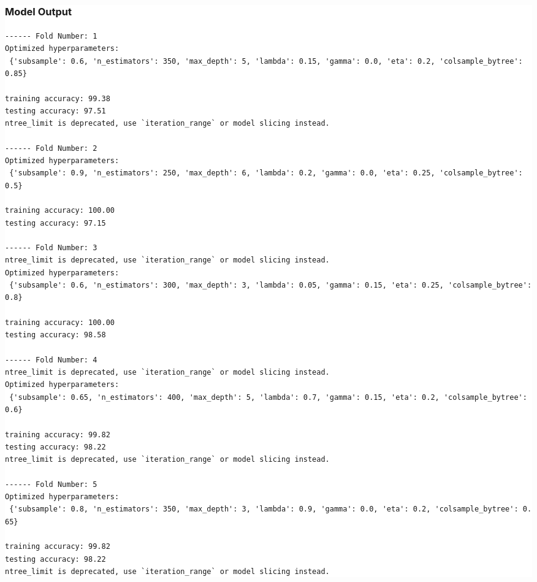 ```

```
 
### Model Output

```
------ Fold Number: 1
Optimized hyperparameters:
 {'subsample': 0.6, 'n_estimators': 350, 'max_depth': 5, 'lambda': 0.15, 'gamma': 0.0, 'eta': 0.2, 'colsample_bytree': 0.85}

training accuracy: 99.38
testing accuracy: 97.51
ntree_limit is deprecated, use `iteration_range` or model slicing instead.

------ Fold Number: 2
Optimized hyperparameters:
 {'subsample': 0.9, 'n_estimators': 250, 'max_depth': 6, 'lambda': 0.2, 'gamma': 0.0, 'eta': 0.25, 'colsample_bytree': 0.5}

training accuracy: 100.00
testing accuracy: 97.15

------ Fold Number: 3
ntree_limit is deprecated, use `iteration_range` or model slicing instead.
Optimized hyperparameters:
 {'subsample': 0.6, 'n_estimators': 300, 'max_depth': 3, 'lambda': 0.05, 'gamma': 0.15, 'eta': 0.25, 'colsample_bytree': 0.8}

training accuracy: 100.00
testing accuracy: 98.58

------ Fold Number: 4
ntree_limit is deprecated, use `iteration_range` or model slicing instead.
Optimized hyperparameters:
 {'subsample': 0.65, 'n_estimators': 400, 'max_depth': 5, 'lambda': 0.7, 'gamma': 0.15, 'eta': 0.2, 'colsample_bytree': 0.6}

training accuracy: 99.82
testing accuracy: 98.22
ntree_limit is deprecated, use `iteration_range` or model slicing instead.

------ Fold Number: 5
Optimized hyperparameters:
 {'subsample': 0.8, 'n_estimators': 350, 'max_depth': 3, 'lambda': 0.9, 'gamma': 0.0, 'eta': 0.2, 'colsample_bytree': 0.65}

training accuracy: 99.82
testing accuracy: 98.22
ntree_limit is deprecated, use `iteration_range` or model slicing instead.
```
